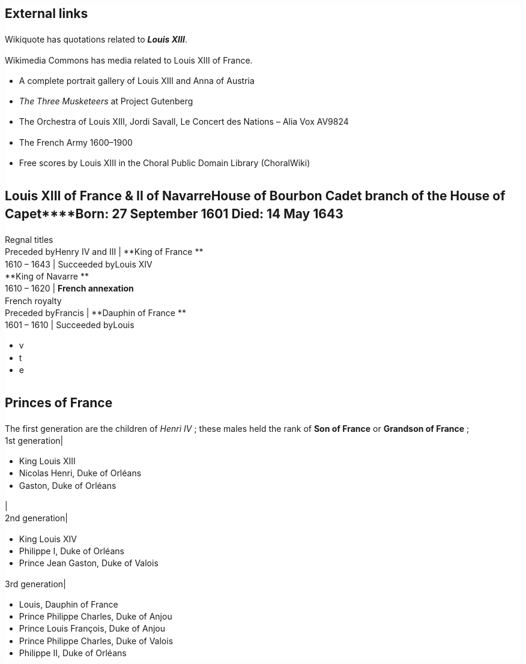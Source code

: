 

## External links

Wikiquote has quotations related to _**Louis XIII**_.

Wikimedia Commons has media related to Louis XIII of France.

  * A complete portrait gallery of Louis XIII and Anna of Austria


  * _The Three Musketeers_ at Project Gutenberg
  * The Orchestra of Louis XIII, Jordi Savall, Le Concert des Nations – Alia Vox AV9824
  * The French Army 1600–1900
  * Free scores by Louis XIII in the Choral Public Domain Library (ChoralWiki)

Louis XIII of France & II of Navarre**House of Bourbon** Cadet branch of the **House of Capet****Born:** 27 September 1601 **Died:** 14 May 1643  
---  
Regnal titles   
Preceded byHenry IV and III | **King of France **  
1610 – 1643  | Succeeded byLouis XIV  
**King of Navarre **  
1610 – 1620  | **French annexation**  
French royalty  
Preceded byFrancis | **Dauphin of France **  
1601 – 1610  | Succeeded byLouis  
  
  * v
  * t
  * e

Princes of France  
---  
The first generation are the children of _Henri IV_ ; these males held the rank of **Son of France** or **Grandson of France** ;  
1st generation| 

  * King Louis XIII
  * Nicolas Henri, Duke of Orléans
  * Gaston, Duke of Orléans

|   
2nd generation| 

  * King Louis XIV
  * Philippe I, Duke of Orléans
  * Prince Jean Gaston, Duke of Valois

  
3rd generation| 

  * Louis, Dauphin of France
  * Prince Philippe Charles, Duke of Anjou
  * Prince Louis François, Duke of Anjou
  * Prince Philippe Charles, Duke of Valois
  * Philippe II, Duke of Orléans
